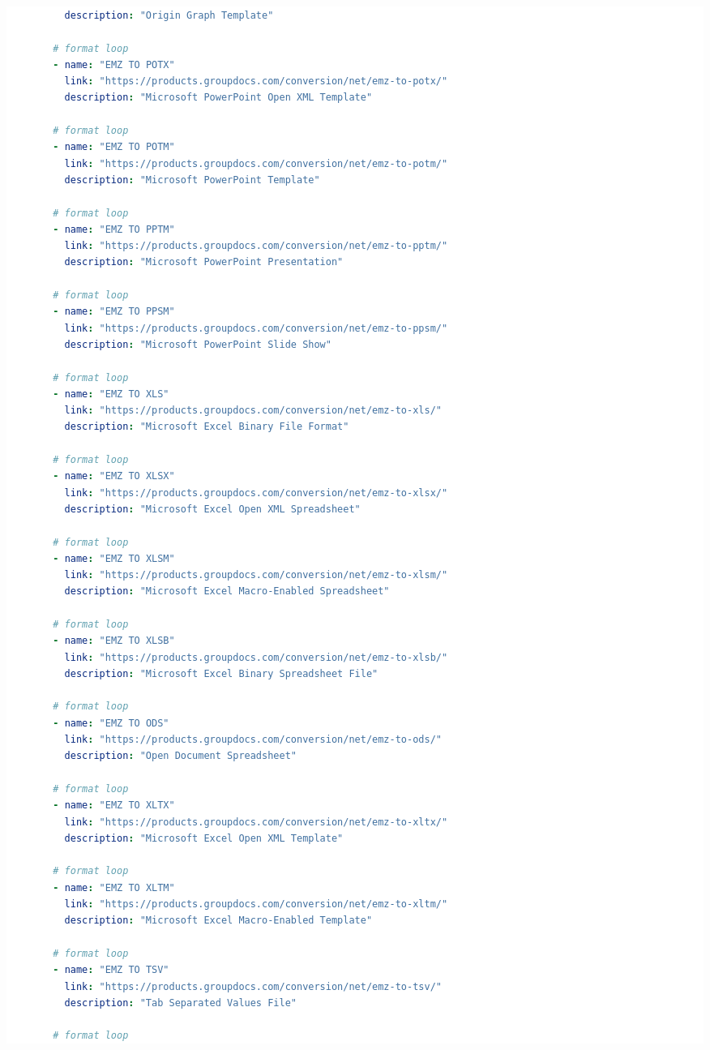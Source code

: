 ```yaml
          description: "Origin Graph Template"

        # format loop
        - name: "EMZ TO POTX"
          link: "https://products.groupdocs.com/conversion/net/emz-to-potx/"
          description: "Microsoft PowerPoint Open XML Template"

        # format loop
        - name: "EMZ TO POTM"
          link: "https://products.groupdocs.com/conversion/net/emz-to-potm/"
          description: "Microsoft PowerPoint Template"

        # format loop
        - name: "EMZ TO PPTM"
          link: "https://products.groupdocs.com/conversion/net/emz-to-pptm/"
          description: "Microsoft PowerPoint Presentation"

        # format loop
        - name: "EMZ TO PPSM"
          link: "https://products.groupdocs.com/conversion/net/emz-to-ppsm/"
          description: "Microsoft PowerPoint Slide Show"

        # format loop
        - name: "EMZ TO XLS"
          link: "https://products.groupdocs.com/conversion/net/emz-to-xls/"
          description: "Microsoft Excel Binary File Format"

        # format loop
        - name: "EMZ TO XLSX"
          link: "https://products.groupdocs.com/conversion/net/emz-to-xlsx/"
          description: "Microsoft Excel Open XML Spreadsheet"

        # format loop
        - name: "EMZ TO XLSM"
          link: "https://products.groupdocs.com/conversion/net/emz-to-xlsm/"
          description: "Microsoft Excel Macro-Enabled Spreadsheet"

        # format loop
        - name: "EMZ TO XLSB"
          link: "https://products.groupdocs.com/conversion/net/emz-to-xlsb/"
          description: "Microsoft Excel Binary Spreadsheet File"

        # format loop
        - name: "EMZ TO ODS"
          link: "https://products.groupdocs.com/conversion/net/emz-to-ods/"
          description: "Open Document Spreadsheet"

        # format loop
        - name: "EMZ TO XLTX"
          link: "https://products.groupdocs.com/conversion/net/emz-to-xltx/"
          description: "Microsoft Excel Open XML Template"

        # format loop
        - name: "EMZ TO XLTM"
          link: "https://products.groupdocs.com/conversion/net/emz-to-xltm/"
          description: "Microsoft Excel Macro-Enabled Template"

        # format loop
        - name: "EMZ TO TSV"
          link: "https://products.groupdocs.com/conversion/net/emz-to-tsv/"
          description: "Tab Separated Values File"

        # format loop
```